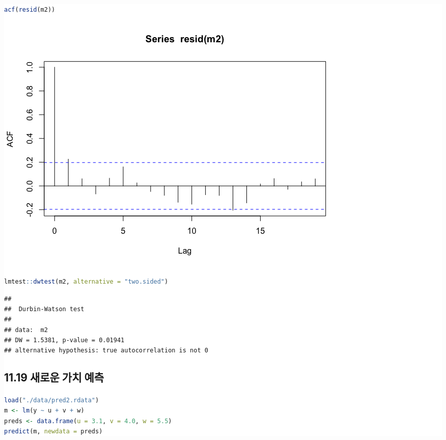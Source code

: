 ``` r
acf(resid(m2))
```

![](note11_files/figure-gfm/unnamed-chunk-61-1.png)

``` r
lmtest::dwtest(m2, alternative = "two.sided")
```

    ## 
    ##  Durbin-Watson test
    ## 
    ## data:  m2
    ## DW = 1.5381, p-value = 0.01941
    ## alternative hypothesis: true autocorrelation is not 0

## 11.19 새로운 가치 예측

``` r
load("./data/pred2.rdata")
m <- lm(y ~ u + v + w)
preds <- data.frame(u = 3.1, v = 4.0, w = 5.5)
predict(m, newdata = preds)
```
